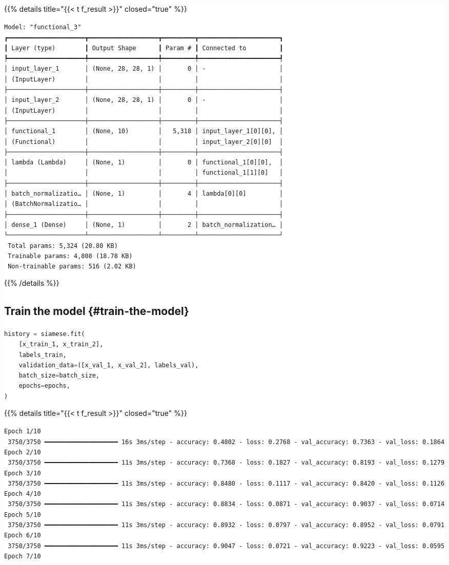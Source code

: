 {{% details title="{{< t f_result >}}" closed="true" %}}

```plain
Model: "functional_3"
┏━━━━━━━━━━━━━━━━━━━━━┳━━━━━━━━━━━━━━━━━━━┳━━━━━━━━━┳━━━━━━━━━━━━━━━━━━━━━━┓
┃ Layer (type)        ┃ Output Shape      ┃ Param # ┃ Connected to         ┃
┡━━━━━━━━━━━━━━━━━━━━━╇━━━━━━━━━━━━━━━━━━━╇━━━━━━━━━╇━━━━━━━━━━━━━━━━━━━━━━┩
│ input_layer_1       │ (None, 28, 28, 1) │       0 │ -                    │
│ (InputLayer)        │                   │         │                      │
├─────────────────────┼───────────────────┼─────────┼──────────────────────┤
│ input_layer_2       │ (None, 28, 28, 1) │       0 │ -                    │
│ (InputLayer)        │                   │         │                      │
├─────────────────────┼───────────────────┼─────────┼──────────────────────┤
│ functional_1        │ (None, 10)        │   5,318 │ input_layer_1[0][0], │
│ (Functional)        │                   │         │ input_layer_2[0][0]  │
├─────────────────────┼───────────────────┼─────────┼──────────────────────┤
│ lambda (Lambda)     │ (None, 1)         │       0 │ functional_1[0][0],  │
│                     │                   │         │ functional_1[1][0]   │
├─────────────────────┼───────────────────┼─────────┼──────────────────────┤
│ batch_normalizatio… │ (None, 1)         │       4 │ lambda[0][0]         │
│ (BatchNormalizatio… │                   │         │                      │
├─────────────────────┼───────────────────┼─────────┼──────────────────────┤
│ dense_1 (Dense)     │ (None, 1)         │       2 │ batch_normalization… │
└─────────────────────┴───────────────────┴─────────┴──────────────────────┘
 Total params: 5,324 (20.80 KB)
 Trainable params: 4,808 (18.78 KB)
 Non-trainable params: 516 (2.02 KB)
```

{{% /details %}}

## Train the model {#train-the-model}

```python
history = siamese.fit(
    [x_train_1, x_train_2],
    labels_train,
    validation_data=([x_val_1, x_val_2], labels_val),
    batch_size=batch_size,
    epochs=epochs,
)
```

{{% details title="{{< t f_result >}}" closed="true" %}}

```plain
Epoch 1/10
 3750/3750 ━━━━━━━━━━━━━━━━━━━━ 16s 3ms/step - accuracy: 0.4802 - loss: 0.2768 - val_accuracy: 0.7363 - val_loss: 0.1864
Epoch 2/10
 3750/3750 ━━━━━━━━━━━━━━━━━━━━ 11s 3ms/step - accuracy: 0.7368 - loss: 0.1827 - val_accuracy: 0.8193 - val_loss: 0.1279
Epoch 3/10
 3750/3750 ━━━━━━━━━━━━━━━━━━━━ 11s 3ms/step - accuracy: 0.8480 - loss: 0.1117 - val_accuracy: 0.8420 - val_loss: 0.1126
Epoch 4/10
 3750/3750 ━━━━━━━━━━━━━━━━━━━━ 11s 3ms/step - accuracy: 0.8834 - loss: 0.0871 - val_accuracy: 0.9037 - val_loss: 0.0714
Epoch 5/10
 3750/3750 ━━━━━━━━━━━━━━━━━━━━ 11s 3ms/step - accuracy: 0.8932 - loss: 0.0797 - val_accuracy: 0.8952 - val_loss: 0.0791
Epoch 6/10
 3750/3750 ━━━━━━━━━━━━━━━━━━━━ 11s 3ms/step - accuracy: 0.9047 - loss: 0.0721 - val_accuracy: 0.9223 - val_loss: 0.0595
Epoch 7/10
```